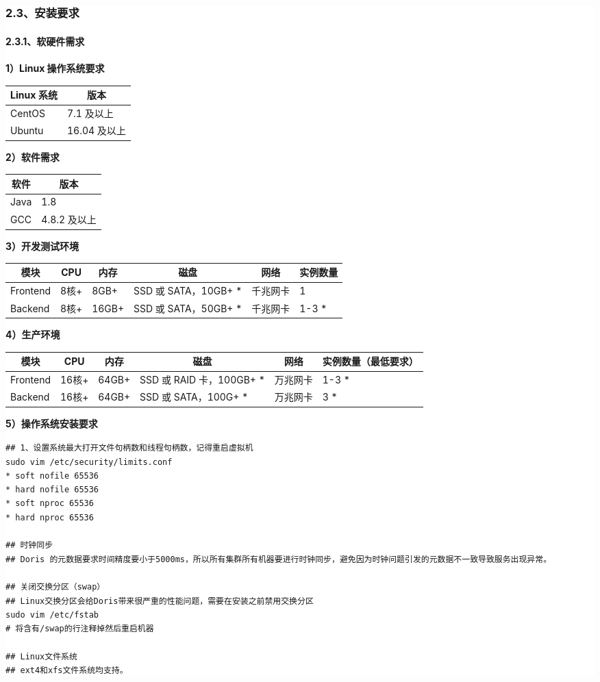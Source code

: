 ### 2.3、安装要求

#### 2.3.1、软硬件需求

**1）Linux 操作系统要求**

| Linux 系统 | 版本         |
| ---------- | ------------ |
| CentOS     | 7.1 及以上   |
| Ubuntu     | 16.04 及以上 |

**2）软件需求**

| 软件 | 版本         |
| ---- | ------------ |
| Java | 1.8          |
| GCC  | 4.8.2 及以上 |

**3）开发测试环境**

| 模块     | CPU  | 内存  | 磁盘                 | 网络     | 实例数量 |
| -------- | ---- | ----- | -------------------- | -------- | -------- |
| Frontend | 8核+ | 8GB+  | SSD 或 SATA，10GB+ * | 千兆网卡 | 1        |
| Backend  | 8核+ | 16GB+ | SSD 或 SATA，50GB+ * | 千兆网卡 | 1-3 *    |

**4）生产环境**

| 模块     | CPU   | 内存  | 磁盘                     | 网络     | 实例数量（最低要求） |
| -------- | ----- | ----- | ------------------------ | -------- | -------------------- |
| Frontend | 16核+ | 64GB+ | SSD 或 RAID 卡，100GB+ * | 万兆网卡 | 1-3 *                |
| Backend  | 16核+ | 64GB+ | SSD 或 SATA，100G+ *     | 万兆网卡 | 3 *                  |

**5）操作系统安装要求**

~~~shell
## 1、设置系统最大打开文件句柄数和线程句柄数，记得重启虚拟机
sudo vim /etc/security/limits.conf
* soft nofile 65536
* hard nofile 65536
* soft nproc 65536
* hard nproc 65536

## 时钟同步
## Doris 的元数据要求时间精度要小于5000ms，所以所有集群所有机器要进行时钟同步，避免因为时钟问题引发的元数据不一致导致服务出现异常。

## 关闭交换分区（swap）
## Linux交换分区会给Doris带来很严重的性能问题，需要在安装之前禁用交换分区
sudo vim /etc/fstab
# 将含有/swap的行注释掉然后重启机器

## Linux文件系统
## ext4和xfs文件系统均支持。
~~~
